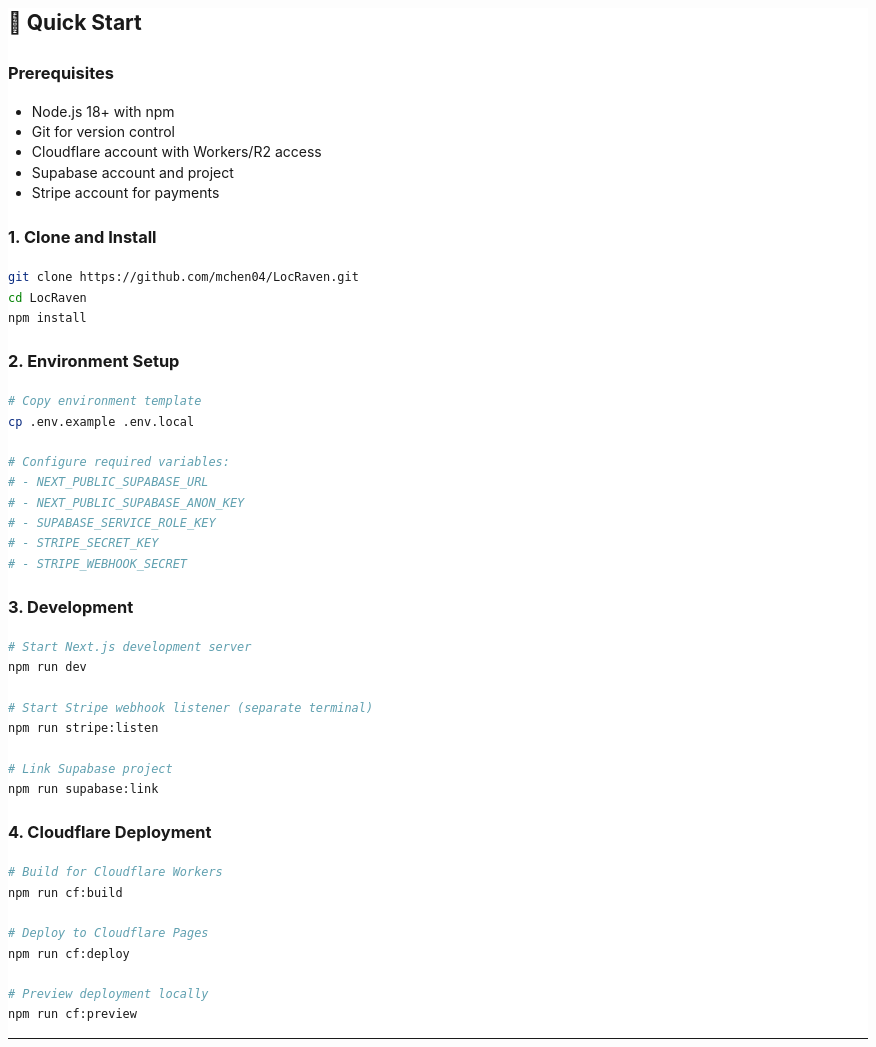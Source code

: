
## 🚀 **Quick Start**

### **Prerequisites**
- Node.js 18+ with npm
- Git for version control
- Cloudflare account with Workers/R2 access
- Supabase account and project
- Stripe account for payments

### **1. Clone and Install**
```bash
git clone https://github.com/mchen04/LocRaven.git
cd LocRaven
npm install
```

### **2. Environment Setup**
```bash
# Copy environment template
cp .env.example .env.local

# Configure required variables:
# - NEXT_PUBLIC_SUPABASE_URL
# - NEXT_PUBLIC_SUPABASE_ANON_KEY  
# - SUPABASE_SERVICE_ROLE_KEY
# - STRIPE_SECRET_KEY
# - STRIPE_WEBHOOK_SECRET
```

### **3. Development**
```bash
# Start Next.js development server
npm run dev

# Start Stripe webhook listener (separate terminal)
npm run stripe:listen

# Link Supabase project
npm run supabase:link
```

### **4. Cloudflare Deployment**
```bash
# Build for Cloudflare Workers
npm run cf:build

# Deploy to Cloudflare Pages
npm run cf:deploy

# Preview deployment locally
npm run cf:preview
```

---